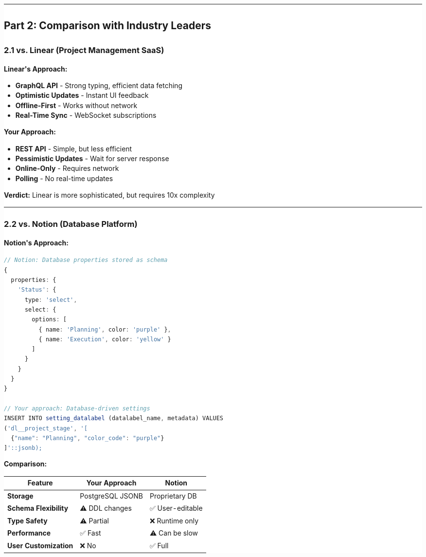 
---

## Part 2: Comparison with Industry Leaders

### 2.1 vs. Linear (Project Management SaaS)

**Linear's Approach:**
- **GraphQL API** - Strong typing, efficient data fetching
- **Optimistic Updates** - Instant UI feedback
- **Offline-First** - Works without network
- **Real-Time Sync** - WebSocket subscriptions

**Your Approach:**
- **REST API** - Simple, but less efficient
- **Pessimistic Updates** - Wait for server response
- **Online-Only** - Requires network
- **Polling** - No real-time updates

**Verdict:** Linear is more sophisticated, but requires 10x complexity

---

### 2.2 vs. Notion (Database Platform)

**Notion's Approach:**
```typescript
// Notion: Database properties stored as schema
{
  properties: {
    'Status': {
      type: 'select',
      select: {
        options: [
          { name: 'Planning', color: 'purple' },
          { name: 'Execution', color: 'yellow' }
        ]
      }
    }
  }
}

// Your approach: Database-driven settings
INSERT INTO setting_datalabel (datalabel_name, metadata) VALUES
('dl__project_stage', '[
  {"name": "Planning", "color_code": "purple"}
]'::jsonb);
```

**Comparison:**

| Feature | Your Approach | Notion |
|---------|---------------|--------|
| **Storage** | PostgreSQL JSONB | Proprietary DB |
| **Schema Flexibility** | ⚠️ DDL changes | ✅ User-editable |
| **Type Safety** | ⚠️ Partial | ❌ Runtime only |
| **Performance** | ✅ Fast | ⚠️ Can be slow |
| **User Customization** | ❌ No | ✅ Full |
